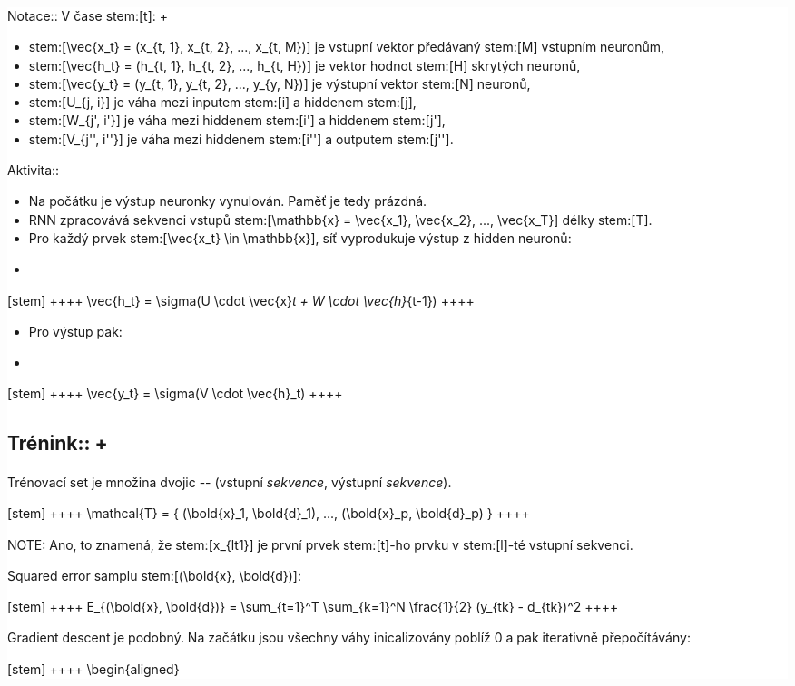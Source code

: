 Notace::
V čase stem:[t]:
+
* stem:[\vec{x_t} = (x_{t, 1}, x_{t, 2}, ..., x_{t, M})] je vstupní vektor předávaný stem:[M] vstupním neuronům,
* stem:[\vec{h_t} = (h_{t, 1}, h_{t, 2}, ..., h_{t, H})] je vektor hodnot stem:[H] skrytých neuronů,
* stem:[\vec{y_t} = (y_{t, 1}, y_{t, 2}, ..., y_{y, N})] je výstupní vektor stem:[N] neuronů,
* stem:[U_{j, i}] je váha mezi inputem stem:[i] a hiddenem stem:[j],
* stem:[W_{j', i'}] je váha mezi hiddenem stem:[i'] a hiddenem stem:[j'],
* stem:[V_{j'', i''}] je váha mezi hiddenem stem:[i''] a outputem stem:[j''].

Aktivita::
* Na počátku je výstup neuronky vynulován. Paměť je tedy prázdná.
* RNN zpracovává sekvenci vstupů stem:[\mathbb{x} = \vec{x_1}, \vec{x_2}, ..., \vec{x_T}] délky stem:[T].
* Pro každý prvek stem:[\vec{x_t} \in \mathbb{x}], síť vyprodukuje výstup z hidden neuronů:
+
[stem]
++++
\vec{h_t} = \sigma(U \cdot \vec{x}_t + W \cdot \vec{h}_{t-1})
++++
* Pro výstup pak:
+
[stem]
++++
\vec{y_t} = \sigma(V \cdot \vec{h}_t)
++++

Trénink::
+
--
Trénovací set je množina dvojic -- (vstupní *sekvence*, výstupní *sekvence*).

[stem]
++++
\mathcal{T} = \{ (\bold{x}_1, \bold{d}_1), ..., (\bold{x}_p, \bold{d}_p) \}
++++

NOTE: Ano, to znamená, že stem:[x_{lt1}] je první prvek stem:[t]-ho prvku v stem:[l]-té vstupní sekvenci.

Squared error samplu stem:[(\bold{x}, \bold{d})]:

[stem]
++++
E_{(\bold{x}, \bold{d})} = \sum_{t=1}^T \sum_{k=1}^N \frac{1}{2} (y_{tk} - d_{tk})^2
++++

Gradient descent je podobný. Na začátku jsou všechny váhy inicalizovány poblíž 0 a pak iterativně přepočítávány:

[stem]
++++
\begin{aligned}
